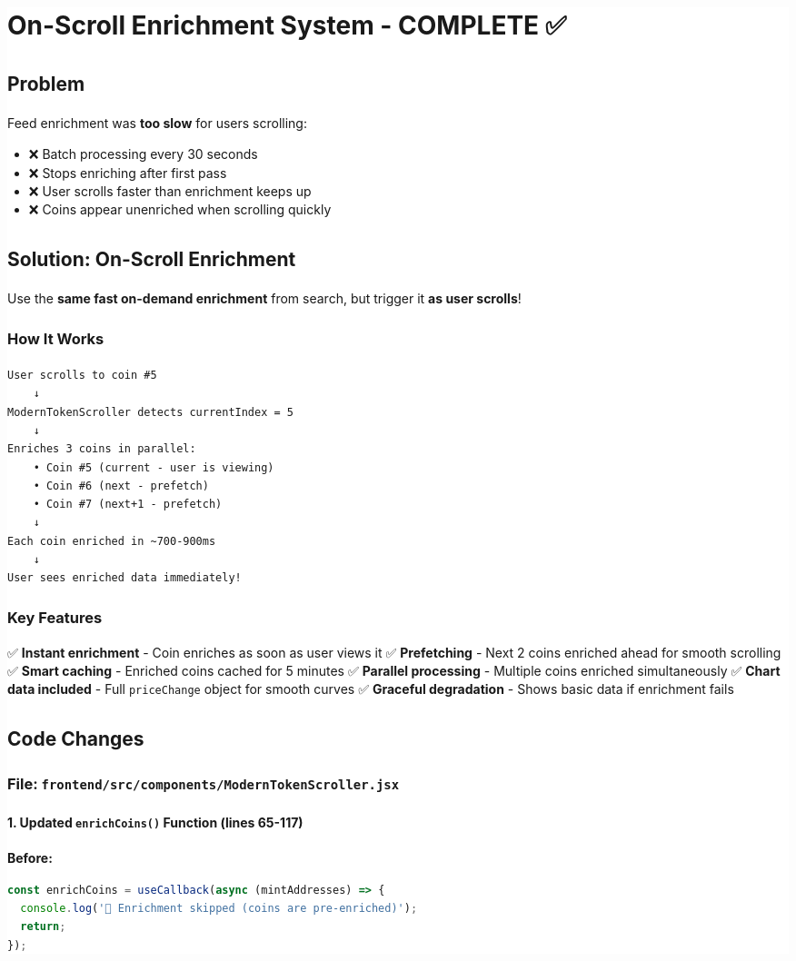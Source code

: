 # On-Scroll Enrichment System - COMPLETE ✅

## Problem
Feed enrichment was **too slow** for users scrolling:
- ❌ Batch processing every 30 seconds
- ❌ Stops enriching after first pass
- ❌ User scrolls faster than enrichment keeps up
- ❌ Coins appear unenriched when scrolling quickly

## Solution: On-Scroll Enrichment

Use the **same fast on-demand enrichment** from search, but trigger it **as user scrolls**!

### How It Works

```
User scrolls to coin #5
    ↓
ModernTokenScroller detects currentIndex = 5
    ↓
Enriches 3 coins in parallel:
    • Coin #5 (current - user is viewing)
    • Coin #6 (next - prefetch)
    • Coin #7 (next+1 - prefetch)
    ↓
Each coin enriched in ~700-900ms
    ↓
User sees enriched data immediately!
```

### Key Features

✅ **Instant enrichment** - Coin enriches as soon as user views it
✅ **Prefetching** - Next 2 coins enriched ahead for smooth scrolling
✅ **Smart caching** - Enriched coins cached for 5 minutes
✅ **Parallel processing** - Multiple coins enriched simultaneously
✅ **Chart data included** - Full `priceChange` object for smooth curves
✅ **Graceful degradation** - Shows basic data if enrichment fails

## Code Changes

### File: `frontend/src/components/ModernTokenScroller.jsx`

#### 1. Updated `enrichCoins()` Function (lines 65-117)

**Before:**
```javascript
const enrichCoins = useCallback(async (mintAddresses) => {
  console.log('📱 Enrichment skipped (coins are pre-enriched)');
  return;
});
```
